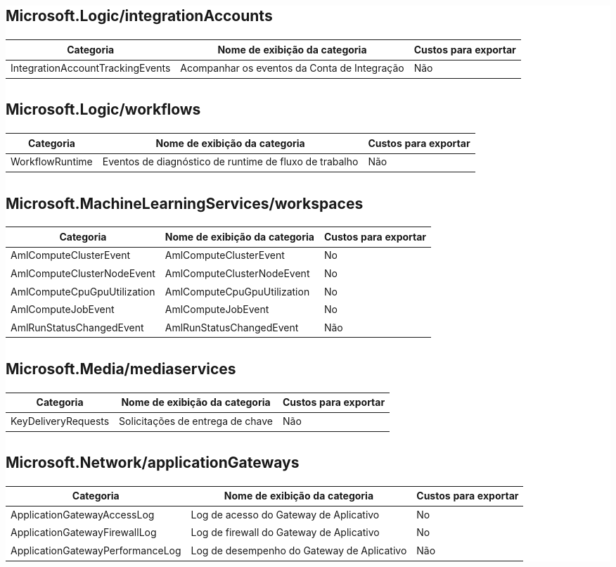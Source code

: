 
## <a name="microsoftlogicintegrationaccounts"></a>Microsoft.Logic/integrationAccounts

|Categoria|Nome de exibição da categoria|Custos para exportar|
|---|---|---|
|IntegrationAccountTrackingEvents|Acompanhar os eventos da Conta de Integração|Não|


## <a name="microsoftlogicworkflows"></a>Microsoft.Logic/workflows

|Categoria|Nome de exibição da categoria|Custos para exportar|
|---|---|---|
|WorkflowRuntime|Eventos de diagnóstico de runtime de fluxo de trabalho|Não|


## <a name="microsoftmachinelearningservicesworkspaces"></a>Microsoft.MachineLearningServices/workspaces

|Categoria|Nome de exibição da categoria|Custos para exportar|
|---|---|---|
|AmlComputeClusterEvent|AmlComputeClusterEvent|No|
|AmlComputeClusterNodeEvent|AmlComputeClusterNodeEvent|No|
|AmlComputeCpuGpuUtilization|AmlComputeCpuGpuUtilization|No|
|AmlComputeJobEvent|AmlComputeJobEvent|No|
|AmlRunStatusChangedEvent|AmlRunStatusChangedEvent|Não|


## <a name="microsoftmediamediaservices"></a>Microsoft.Media/mediaservices

|Categoria|Nome de exibição da categoria|Custos para exportar|
|---|---|---|
|KeyDeliveryRequests|Solicitações de entrega de chave|Não|


## <a name="microsoftnetworkapplicationgateways"></a>Microsoft.Network/applicationGateways

|Categoria|Nome de exibição da categoria|Custos para exportar|
|---|---|---|
|ApplicationGatewayAccessLog|Log de acesso do Gateway de Aplicativo|No|
|ApplicationGatewayFirewallLog|Log de firewall do Gateway de Aplicativo|No|
|ApplicationGatewayPerformanceLog|Log de desempenho do Gateway de Aplicativo|Não|
